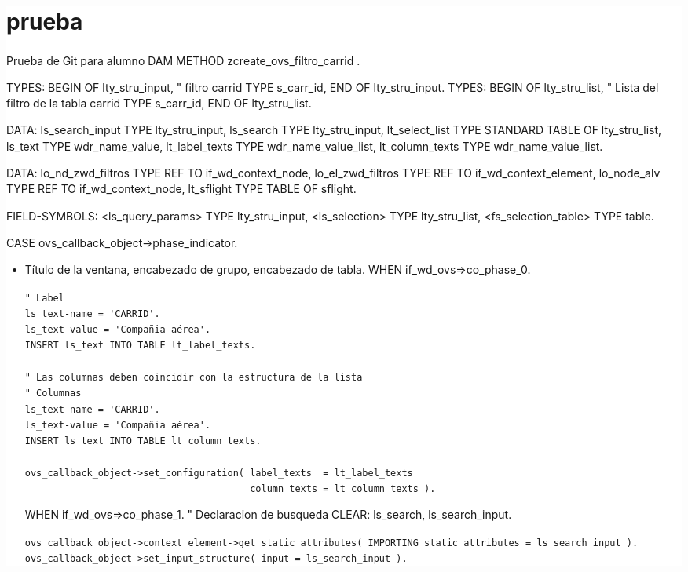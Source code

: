 # prueba
Prueba de Git para alumno DAM
METHOD zcreate_ovs_filtro_carrid .

  TYPES:
    BEGIN OF lty_stru_input, " filtro
      carrid TYPE s_carr_id,
    END OF lty_stru_input.
  TYPES:
    BEGIN OF lty_stru_list, " Lista del filtro de la tabla
      carrid TYPE s_carr_id,
    END OF lty_stru_list.

  DATA: ls_search_input TYPE lty_stru_input,
        ls_search       TYPE lty_stru_input,
        lt_select_list  TYPE STANDARD TABLE OF lty_stru_list,
        ls_text         TYPE wdr_name_value,
        lt_label_texts  TYPE wdr_name_value_list,
        lt_column_texts TYPE wdr_name_value_list.

  DATA: lo_nd_zwd_filtros TYPE REF TO if_wd_context_node,
        lo_el_zwd_filtros TYPE REF TO if_wd_context_element,
        lo_node_alv       TYPE REF TO if_wd_context_node,
        lt_sflight        TYPE TABLE OF sflight.

  FIELD-SYMBOLS: <ls_query_params>    TYPE lty_stru_input,
                 <ls_selection>       TYPE lty_stru_list,
                 <fs_selection_table> TYPE table.

  CASE ovs_callback_object->phase_indicator.
* Título de la ventana, encabezado de grupo, encabezado de tabla.
    WHEN if_wd_ovs=>co_phase_0.

      " Label
      ls_text-name = 'CARRID'.
      ls_text-value = 'Compañia aérea'.
      INSERT ls_text INTO TABLE lt_label_texts.

      " Las columnas deben coincidir con la estructura de la lista
      " Columnas
      ls_text-name = 'CARRID'.
      ls_text-value = 'Compañia aérea'.
      INSERT ls_text INTO TABLE lt_column_texts.

      ovs_callback_object->set_configuration( label_texts  = lt_label_texts
                                              column_texts = lt_column_texts ).


    WHEN if_wd_ovs=>co_phase_1.
      " Declaracion de busqueda
      CLEAR: ls_search, ls_search_input.

      ovs_callback_object->context_element->get_static_attributes( IMPORTING static_attributes = ls_search_input ).
      ovs_callback_object->set_input_structure( input = ls_search_input ).
